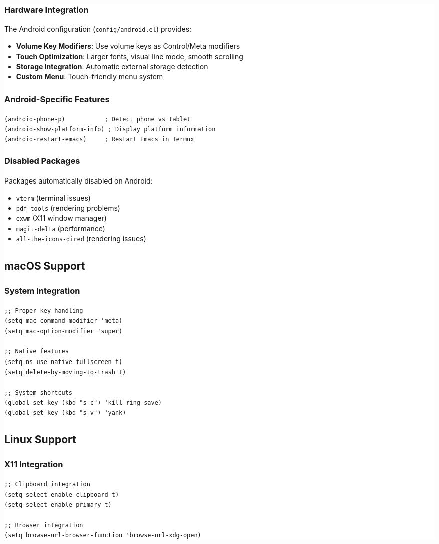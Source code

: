 ### Hardware Integration

The Android configuration (`config/android.el`) provides:

- **Volume Key Modifiers**: Use volume keys as Control/Meta modifiers
- **Touch Optimization**: Larger fonts, visual line mode, smooth scrolling
- **Storage Integration**: Automatic external storage detection
- **Custom Menu**: Touch-friendly menu system

### Android-Specific Features

```elisp
(android-phone-p)           ; Detect phone vs tablet
(android-show-platform-info) ; Display platform information
(android-restart-emacs)     ; Restart Emacs in Termux
```

### Disabled Packages

Packages automatically disabled on Android:

- `vterm` (terminal issues)
- `pdf-tools` (rendering problems)
- `exwm` (X11 window manager)
- `magit-delta` (performance)
- `all-the-icons-dired` (rendering issues)

## macOS Support

### System Integration

```elisp
;; Proper key handling
(setq mac-command-modifier 'meta)
(setq mac-option-modifier 'super)

;; Native features
(setq ns-use-native-fullscreen t)
(setq delete-by-moving-to-trash t)

;; System shortcuts
(global-set-key (kbd "s-c") 'kill-ring-save)
(global-set-key (kbd "s-v") 'yank)
```

## Linux Support

### X11 Integration

```elisp
;; Clipboard integration
(setq select-enable-clipboard t)
(setq select-enable-primary t)

;; Browser integration
(setq browse-url-browser-function 'browse-url-xdg-open)
```
